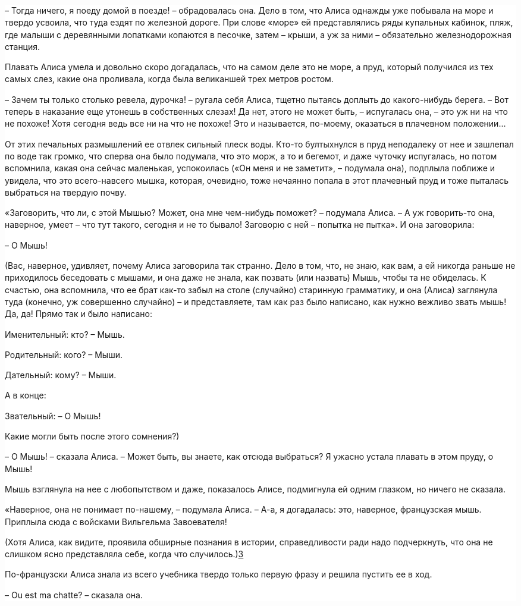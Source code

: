 – Тогда ничего, я поеду домой в поезде! – обрадовалась она. Дело в том, что Алиса однажды уже побывала на море и твердо усвоила, что туда ездят по железной дороге. При слове «море» ей представлялись ряды купальных кабинок, пляж, где малыши с деревянными лопатками копаются в песочке, затем – крыши, а уж за ними – обязательно железнодорожная станция.

Плавать Алиса умела и довольно скоро догадалась, что на самом деле это не море, а пруд, который получился из тех самых слез, какие она проливала, когда была великаншей трех метров ростом.

– Зачем ты только столько ревела, дурочка! – ругала себя Алиса, тщетно пытаясь доплыть до какого-нибудь берега. – Вот теперь в наказание еще утонешь в собственных слезах! Да нет, этого не может быть, – испугалась она, – это уж ни на что не похоже! Хотя сегодня ведь все ни на что не похоже! Это и называется, по-моему, оказаться в плачевном положении...

От этих печальных размышлений ее отвлек сильный плеск воды. Кто-то бултыхнулся в пруд неподалеку от нее и зашлепал по воде так громко, что сперва она было подумала, что это морж, а то и бегемот, и даже чуточку испугалась, но потом вспомнила, какая она сейчас маленькая, успокоилась («Он меня и не заметит», – подумала она), подплыла поближе и увидела, что это всего-навсего мышка, которая, очевидно, тоже нечаянно попала в этот плачевный пруд и тоже пыталась выбраться на твердую почву.

«Заговорить, что ли, с этой Мышью? Может, она мне чем-нибудь поможет? – подумала Алиса. – А уж говорить-то она, наверное, умеет – что тут такого, сегодня и не то бывало! Заговорю с ней – попытка не пытка». И она заговорила:

– О Мышь!

(Вас, наверное, удивляет, почему Алиса заговорила так странно. Дело в том, что, не знаю, как вам, а ей никогда раньше не приходилось беседовать с мышами, и она даже не знала, как позвать (или назвать) Мышь, чтобы та не обиделась. К счастью, она вспомнила, что ее брат как-то забыл на столе (случайно) старинную грамматику, и она (Алиса) заглянула туда (конечно, уж совершенно случайно) – и представляете, там как раз было написано, как нужно вежливо звать мышь! Да, да! Прямо так и было написано:

Именительный: кто? – Мышь.

Родительный: кого? – Мыши.

Дательный: кому? – Мыши.

А в конце:

Звательный: – О Мышь!

Какие могли быть после этого сомнения?)

– О Мышь! – сказала Алиса. – Может быть, вы знаете, как отсюда выбраться? Я ужасно устала плавать в этом пруду, о Мышь!

Мышь взглянула на нее с любопытством и даже, показалось Алисе, подмигнула ей одним глазком, но ничего не сказала.

«Наверное, она не понимает по-нашему, – подумала Алиса. – А-а, я догадалась: это, наверное, французская мышь. Приплыла сюда с войсками Вильгельма Завоевателя!

(Хотя Алиса, как видите, проявила обширные познания в истории, справедливости ради надо подчеркнуть, что она не слишком ясно представляла себе, когда что случилось.)[3](https://wysotsky.com/0011/1049-16.htm#fn_03)

По-французски Алиса знала из всего учебника твердо только первую фразу и решила пустить ее в ход.

– Ou est ma chatte? – сказала она.
